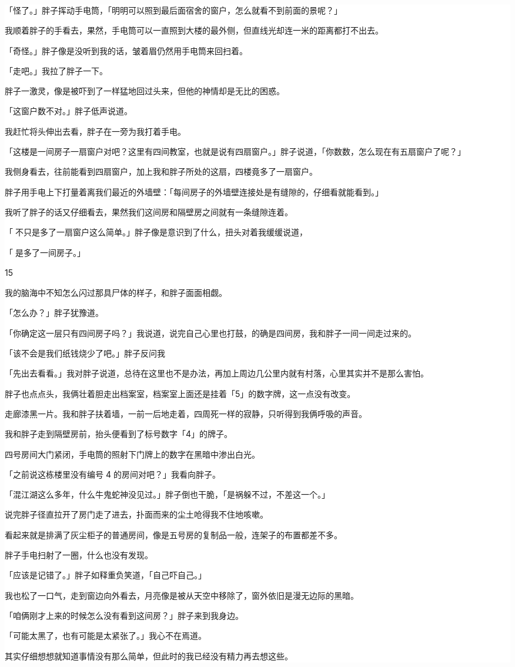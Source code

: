 「怪了。」胖子挥动手电筒，「明明可以照到最后面宿舍的窗户，怎么就看不到前面的景呢？」

我顺着胖子的手看去，果然，手电筒可以一直照到大楼的最外侧，但直线光却连一米的距离都打不出去。

「奇怪。」胖子像是没听到我的话，皱着眉仍然用手电筒来回扫着。

「走吧。」我拉了胖子一下。

胖子一激灵，像是被吓到了一样猛地回过头来，但他的神情却是无比的困惑。

「这窗户数不对。」胖子低声说道。

我赶忙将头伸出去看，胖子在一旁为我打着手电。

「这楼是一间房子一扇窗户对吧？这里有四间教室，也就是说有四扇窗户。」胖子说道，「你数数，怎么现在有五扇窗户了呢？」

我侧身看去，往前能看到四扇窗户，加上我和胖子所处的这扇，四楼竟多了一扇窗户。

胖子用手电上下打量着离我们最近的外墙壁：「每间房子的外墙壁连接处是有缝隙的，仔细看就能看到。」

我听了胖子的话又仔细看去，果然我们这间房和隔壁房之间就有一条缝隙连着。

「 不只是多了一扇窗户这么简单。」胖子像是意识到了什么，扭头对着我缓缓说道，

「 是多了一间房子。」

15

我的脑海中不知怎么闪过那具尸体的样子，和胖子面面相觑。

「怎么办？」胖子犹豫道。

「你确定这一层只有四间房子吗？」我说道，说完自己心里也打鼓，的确是四间房，我和胖子一间一间走过来的。

「该不会是我们纸钱烧少了吧。」胖子反问我

「先出去看看。」我对胖子说道，总待在这里也不是办法，再加上周边几公里内就有村落，心里其实并不是那么害怕。

胖子也点点头，我俩壮着胆走出档案室，档案室上面还是挂着「5」的数字牌，这一点没有改变。

走廊漆黑一片。我和胖子扶着墙，一前一后地走着，四周死一样的寂静，只听得到我俩呼吸的声音。

我和胖子走到隔壁房前，抬头便看到了标号数字「4」的牌子。

四号房间大门紧闭，手电筒的照射下门牌上的数字在黑暗中渗出白光。

「之前说这栋楼里没有编号 4 的房间对吧？」我看向胖子。

「混江湖这么多年，什么牛鬼蛇神没见过。」胖子倒也干脆，「是祸躲不过，不差这一个。」

说完胖子径直拉开了房门走了进去，扑面而来的尘土呛得我不住地咳嗽。

看起来就是排满了灰尘柜子的普通房间，像是五号房的复制品一般，连架子的布置都差不多。

胖子手电扫射了一圈，什么也没有发现。

「应该是记错了。」胖子如释重负笑道，「自己吓自己。」

我也松了一口气，走到窗边向外看去，月亮像是被从天空中移除了，窗外依旧是漫无边际的黑暗。

「咱俩刚才上来的时候怎么没有看到这间房？」胖子来到我身边。

「可能太黑了，也有可能是太紧张了。」我心不在焉道。

其实仔细想想就知道事情没有那么简单，但此时的我已经没有精力再去想这些。
